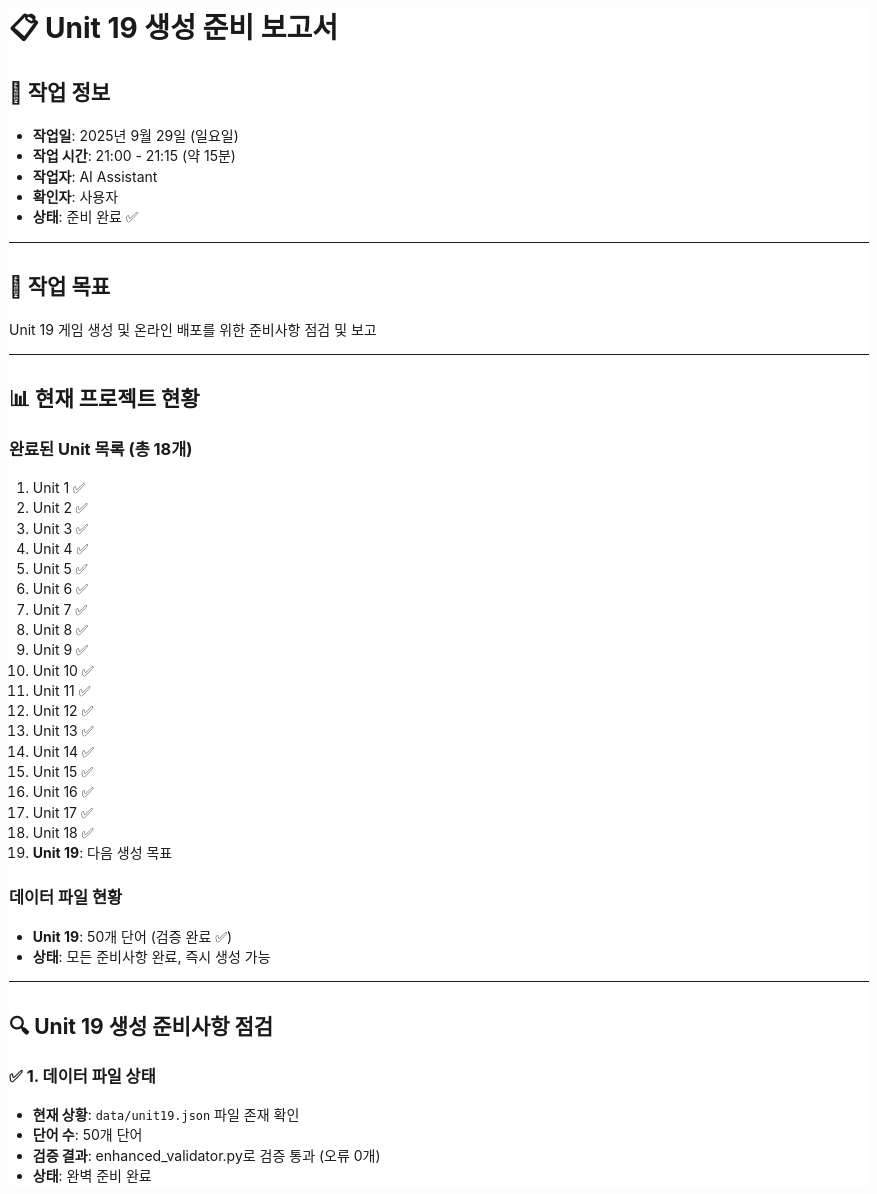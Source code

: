 # 📋 Unit 19 생성 준비 보고서

## 📅 **작업 정보**
- **작업일**: 2025년 9월 29일 (일요일)
- **작업 시간**: 21:00 - 21:15 (약 15분)
- **작업자**: AI Assistant
- **확인자**: 사용자
- **상태**: 준비 완료 ✅

---

## 🎯 **작업 목표**
Unit 19 게임 생성 및 온라인 배포를 위한 준비사항 점검 및 보고

---

## 📊 **현재 프로젝트 현황**

### **완료된 Unit 목록 (총 18개)**
1. Unit 1 ✅
2. Unit 2 ✅
3. Unit 3 ✅
4. Unit 4 ✅
5. Unit 5 ✅
6. Unit 6 ✅
7. Unit 7 ✅
8. Unit 8 ✅
9. Unit 9 ✅
10. Unit 10 ✅
11. Unit 11 ✅
12. Unit 12 ✅
13. Unit 13 ✅
14. Unit 14 ✅
15. Unit 15 ✅
16. Unit 16 ✅
17. Unit 17 ✅
18. Unit 18 ✅
19. **Unit 19**: 다음 생성 목표

### **데이터 파일 현황**
- **Unit 19**: 50개 단어 (검증 완료 ✅)
- **상태**: 모든 준비사항 완료, 즉시 생성 가능

---

## 🔍 **Unit 19 생성 준비사항 점검**

### **✅ 1. 데이터 파일 상태**
- **현재 상황**: `data/unit19.json` 파일 존재 확인
- **단어 수**: 50개 단어
- **검증 결과**: enhanced_validator.py로 검증 통과 (오류 0개)
- **상태**: 완벽 준비 완료
